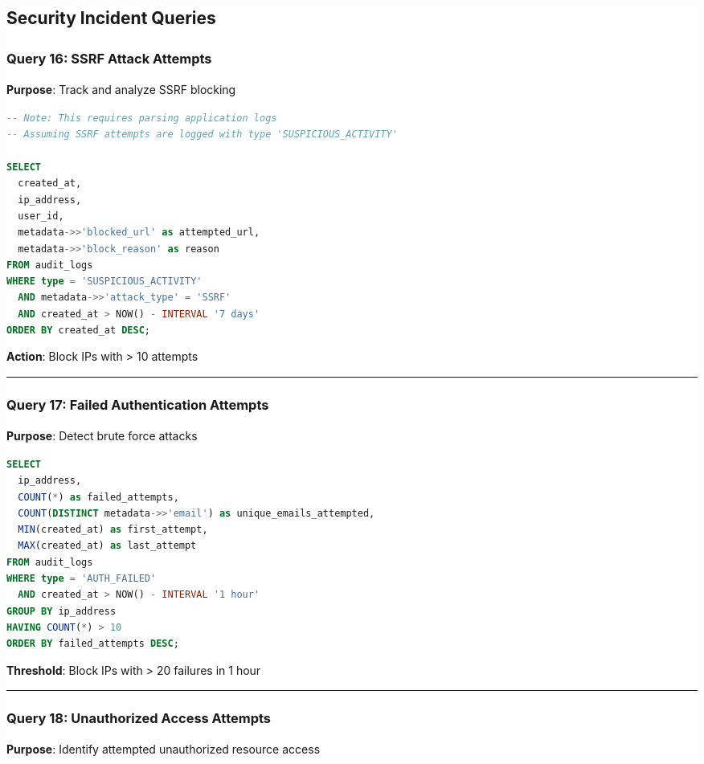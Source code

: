 ## Security Incident Queries

### Query 16: SSRF Attack Attempts

**Purpose**: Track and analyze SSRF blocking

```sql
-- Note: This requires parsing application logs
-- Assuming SSRF attempts are logged with type 'SUSPICIOUS_ACTIVITY'

SELECT
  created_at,
  ip_address,
  user_id,
  metadata->>'blocked_url' as attempted_url,
  metadata->>'block_reason' as reason
FROM audit_logs
WHERE type = 'SUSPICIOUS_ACTIVITY'
  AND metadata->>'attack_type' = 'SSRF'
  AND created_at > NOW() - INTERVAL '7 days'
ORDER BY created_at DESC;
```

**Action**: Block IPs with > 10 attempts

---

### Query 17: Failed Authentication Attempts

**Purpose**: Detect brute force attacks

```sql
SELECT
  ip_address,
  COUNT(*) as failed_attempts,
  COUNT(DISTINCT metadata->>'email') as unique_emails_attempted,
  MIN(created_at) as first_attempt,
  MAX(created_at) as last_attempt
FROM audit_logs
WHERE type = 'AUTH_FAILED'
  AND created_at > NOW() - INTERVAL '1 hour'
GROUP BY ip_address
HAVING COUNT(*) > 10
ORDER BY failed_attempts DESC;
```

**Threshold**: Block IPs with > 20 failures in 1 hour

---

### Query 18: Unauthorized Access Attempts

**Purpose**: Identify attempted unauthorized resource access
